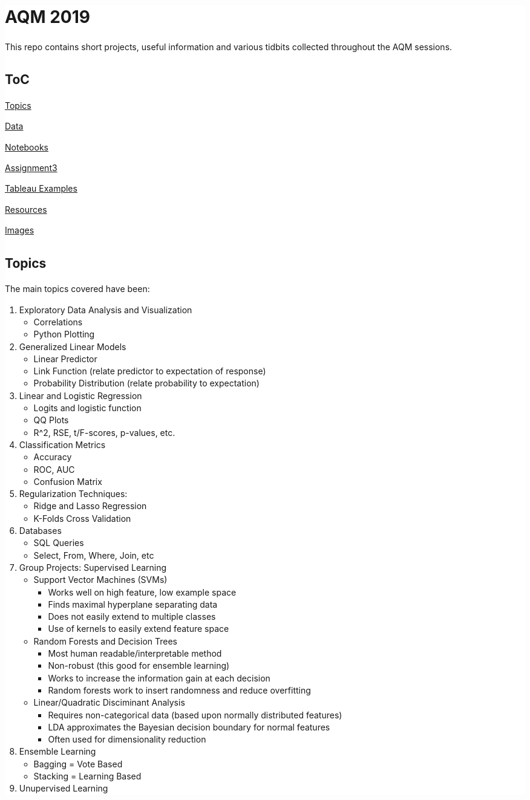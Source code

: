 # AQM 2019

This repo contains short projects, useful information and various tidbits collected throughout the AQM sessions.

## ToC

[Topics](#topics)

[Data](#data)

[Notebooks](#notebooks)

[Assignment3](#assignment3)

[Tableau Examples](#tableau-examples)

[Resources](#resources)

[Images](#images)

## Topics

The main topics covered have been:

1. Exploratory Data Analysis and Visualization
    * Correlations
    * Python Plotting
2. Generalized Linear Models
    * Linear Predictor
    * Link Function (relate predictor to expectation of response)
    * Probability Distribution (relate probability to expectation)
3. Linear and Logistic Regression
    * Logits and logistic function
    * QQ Plots
    * R^2, RSE, t/F-scores, p-values, etc.
4. Classification Metrics
    * Accuracy
    * ROC, AUC
    * Confusion Matrix
5. Regularization Techniques:
    * Ridge and Lasso Regression
    * K-Folds Cross Validation
6. Databases
    * SQL Queries
    * Select, From, Where, Join, etc
7. Group Projects: Supervised Learning
    * Support Vector Machines (SVMs)
      * Works well on high feature, low example space
      * Finds maximal hyperplane separating data
      * Does not easily extend to multiple classes
      * Use of kernels to easily extend feature space
    * Random Forests and Decision Trees
      * Most human readable/interpretable method
      * Non-robust (this good for ensemble learning)
      * Works to increase the information gain at each decision
      * Random forests work to insert randomness and reduce overfitting
    * Linear/Quadratic Disciminant Analysis
      * Requires non-categorical data (based upon normally distributed features)
      * LDA approximates the Bayesian decision boundary for normal features
      * Often used for dimensionality reduction
 8. Ensemble Learning
    * Bagging = Vote Based
    * Stacking = Learning Based
 9. Unupervised Learning